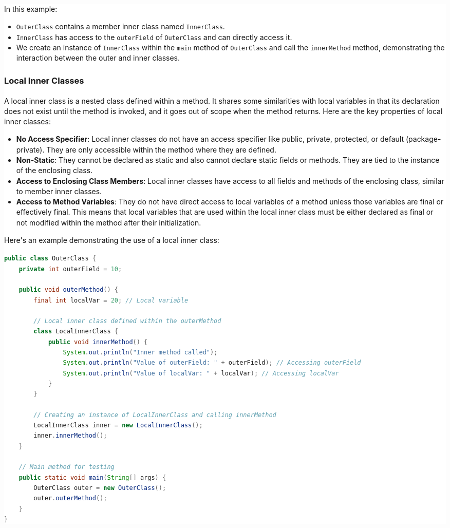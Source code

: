 In this example:
- `OuterClass` contains a member inner class named `InnerClass`.
- `InnerClass` has access to the `outerField` of `OuterClass` and can directly access it.
- We create an instance of `InnerClass` within the `main` method of `OuterClass` and call the `innerMethod` method, demonstrating the interaction between the outer and inner classes.

### Local Inner Classes

A local inner class is a nested class defined within a method. It shares some similarities with local variables in that its declaration does not exist until the method is invoked, and it goes out of scope when the method returns. Here are the key properties of local inner classes:

- **No Access Specifier**: Local inner classes do not have an access specifier like public, private, protected, or default (package-private). They are only accessible within the method where they are defined.
- **Non-Static**: They cannot be declared as static and also cannot declare static fields or methods. They are tied to the instance of the enclosing class.
- **Access to Enclosing Class Members**: Local inner classes have access to all fields and methods of the enclosing class, similar to member inner classes.
- **Access to Method Variables**: They do not have direct access to local variables of a method unless those variables are final or effectively final. This means that local variables that are used within the local inner class must be either declared as final or not modified within the method after their initialization.

Here's an example demonstrating the use of a local inner class:

```java
public class OuterClass {
    private int outerField = 10;

    public void outerMethod() {
        final int localVar = 20; // Local variable

        // Local inner class defined within the outerMethod
        class LocalInnerClass {
            public void innerMethod() {
                System.out.println("Inner method called");
                System.out.println("Value of outerField: " + outerField); // Accessing outerField
                System.out.println("Value of localVar: " + localVar); // Accessing localVar
            }
        }

        // Creating an instance of LocalInnerClass and calling innerMethod
        LocalInnerClass inner = new LocalInnerClass();
        inner.innerMethod();
    }

    // Main method for testing
    public static void main(String[] args) {
        OuterClass outer = new OuterClass();
        outer.outerMethod();
    }
}
```
